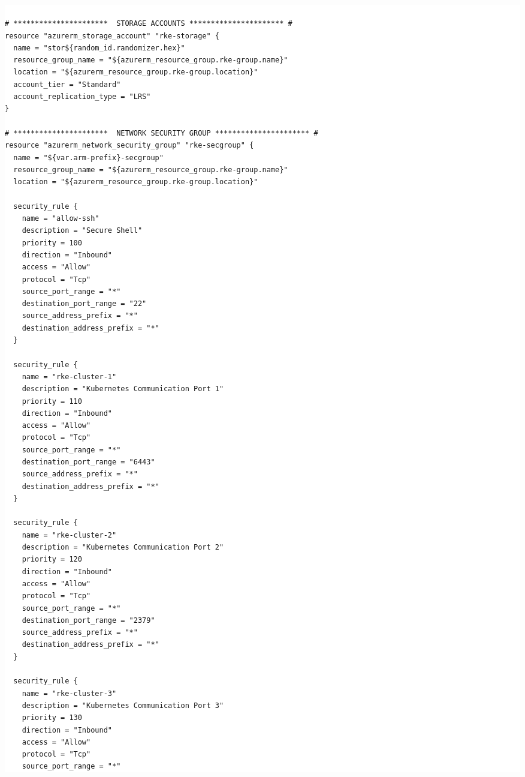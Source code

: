 ```hcl

# **********************  STORAGE ACCOUNTS ********************** #
resource "azurerm_storage_account" "rke-storage" {
  name = "stor${random_id.randomizer.hex}"
  resource_group_name = "${azurerm_resource_group.rke-group.name}"
  location = "${azurerm_resource_group.rke-group.location}"
  account_tier = "Standard"
  account_replication_type = "LRS"
}

# **********************  NETWORK SECURITY GROUP ********************** #
resource "azurerm_network_security_group" "rke-secgroup" {
  name = "${var.arm-prefix}-secgroup"
  resource_group_name = "${azurerm_resource_group.rke-group.name}"
  location = "${azurerm_resource_group.rke-group.location}"

  security_rule {
    name = "allow-ssh"
    description = "Secure Shell"
    priority = 100
    direction = "Inbound"
    access = "Allow"
    protocol = "Tcp"
    source_port_range = "*"
    destination_port_range = "22"
    source_address_prefix = "*"
    destination_address_prefix = "*"
  }

  security_rule {
    name = "rke-cluster-1"
    description = "Kubernetes Communication Port 1"
    priority = 110
    direction = "Inbound"
    access = "Allow"
    protocol = "Tcp"
    source_port_range = "*"
    destination_port_range = "6443"
    source_address_prefix = "*"
    destination_address_prefix = "*"
  }

  security_rule {
    name = "rke-cluster-2"
    description = "Kubernetes Communication Port 2"
    priority = 120
    direction = "Inbound"
    access = "Allow"
    protocol = "Tcp"
    source_port_range = "*"
    destination_port_range = "2379"
    source_address_prefix = "*"
    destination_address_prefix = "*"
  }

  security_rule {
    name = "rke-cluster-3"
    description = "Kubernetes Communication Port 3"
    priority = 130
    direction = "Inbound"
    access = "Allow"
    protocol = "Tcp"
    source_port_range = "*"
```